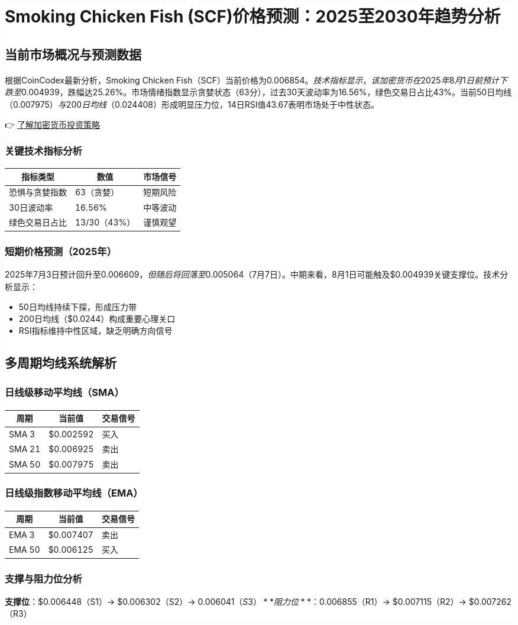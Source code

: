 # Smoking Chicken Fish (SCF)价格预测：2025至2030年趋势分析

## 当前市场概况与预测数据

根据CoinCodex最新分析，Smoking Chicken Fish（SCF）当前价格为$0.006854。技术指标显示，该加密货币在2025年8月1日前预计下跌至$0.004939，跌幅达25.26%。市场情绪指数显示贪婪状态（63分），过去30天波动率为16.56%，绿色交易日占比43%。当前50日均线（$0.007975）与200日均线（$0.024408）形成明显压力位，14日RSI值43.67表明市场处于中性状态。

👉 [了解加密货币投资策略](https://bit.ly/okx_welcome)

### 关键技术指标分析

| 指标类型          | 数值         | 市场信号 |
|-------------------|--------------|----------|
| 恐惧与贪婪指数     | 63（贪婪）   | 短期风险 |
| 30日波动率        | 16.56%       | 中等波动 |
| 绿色交易日占比    | 13/30（43%） | 谨慎观望 |

### 短期价格预测（2025年）
2025年7月3日预计回升至$0.006609，但随后将回落至$0.005064（7月7日）。中期来看，8月1日可能触及$0.004939关键支撑位。技术分析显示：
- 50日均线持续下探，形成压力带
- 200日均线（$0.0244）构成重要心理关口
- RSI指标维持中性区域，缺乏明确方向信号

## 多周期均线系统解析

### 日线级移动平均线（SMA）
| 周期   | 当前值      | 交易信号 |
|--------|-------------|----------|
| SMA 3  | $0.002592   | 买入     |
| SMA 21 | $0.006925   | 卖出     |
| SMA 50 | $0.007975   | 卖出     |

### 日线级指数移动平均线（EMA）
| 周期   | 当前值      | 交易信号 |
|--------|-------------|----------|
| EMA 3  | $0.007407   | 卖出     |
| EMA 50 | $0.006125   | 买入     |

### 支撑与阻力位分析
**支撑位**：$0.006448（S1）→ $0.006302（S2）→ $0.006041（S3）  
**阻力位**：$0.006855（R1）→ $0.007115（R2）→ $0.007262（R3）
